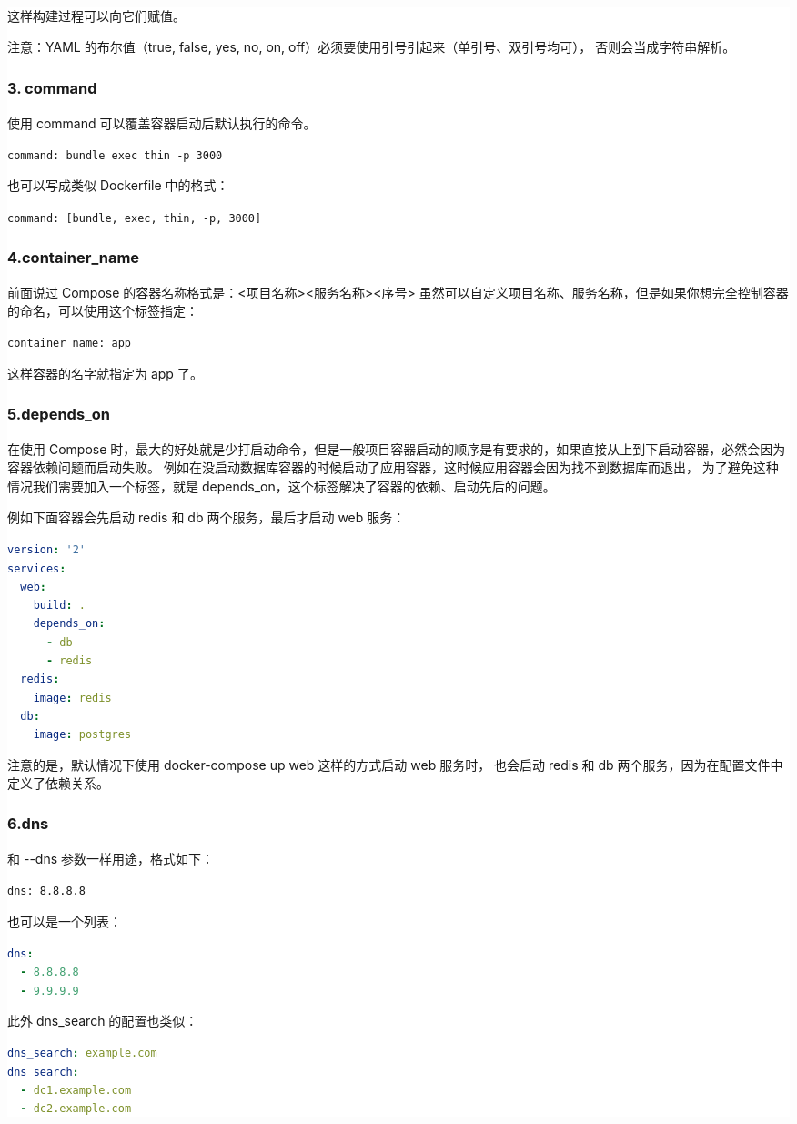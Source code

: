 这样构建过程可以向它们赋值。

注意：YAML 的布尔值（true, false, yes, no, on, off）必须要使用引号引起来（单引号、双引号均可），
否则会当成字符串解析。

### 3. command
使用 command 可以覆盖容器启动后默认执行的命令。
```
command: bundle exec thin -p 3000
```

也可以写成类似 Dockerfile 中的格式：
```
command: [bundle, exec, thin, -p, 3000]
```

### 4.container_name
前面说过 Compose 的容器名称格式是：<项目名称><服务名称><序号>
虽然可以自定义项目名称、服务名称，但是如果你想完全控制容器的命名，可以使用这个标签指定：
```
container_name: app
```
这样容器的名字就指定为 app 了。

### 5.depends_on
在使用 Compose 时，最大的好处就是少打启动命令，但是一般项目容器启动的顺序是有要求的，如果直接从上到下启动容器，必然会因为容器依赖问题而启动失败。
例如在没启动数据库容器的时候启动了应用容器，这时候应用容器会因为找不到数据库而退出，
为了避免这种情况我们需要加入一个标签，就是 depends_on，这个标签解决了容器的依赖、启动先后的问题。

例如下面容器会先启动 redis 和 db 两个服务，最后才启动 web 服务：
```yaml
version: '2'
services:
  web:
    build: .
    depends_on:
      - db
      - redis
  redis:
    image: redis
  db:
    image: postgres
```
注意的是，默认情况下使用 docker-compose up web 这样的方式启动 web 服务时，
也会启动 redis 和 db 两个服务，因为在配置文件中定义了依赖关系。

### 6.dns
和 --dns 参数一样用途，格式如下：
```
dns: 8.8.8.8
```
也可以是一个列表：
```yaml
dns:
  - 8.8.8.8
  - 9.9.9.9
```
此外 dns_search 的配置也类似：
```yaml
dns_search: example.com
dns_search:
  - dc1.example.com
  - dc2.example.com
```
